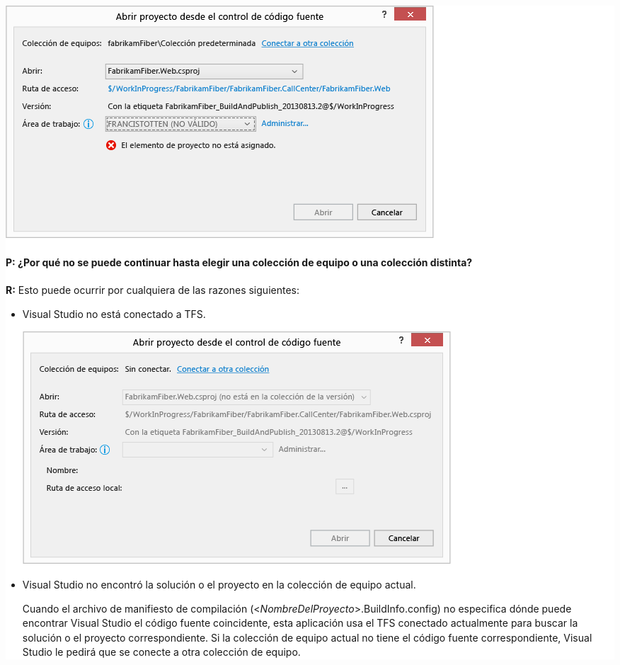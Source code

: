  ![Abrir desde el control de código fuente con ninguna área de trabajo asignada](../debugger/media/ffr_openprojectfromsourcecontrol_notmapped.png "FFR_OpenProjectFromSourceControl_NotMapped")

####  <a name="ChooseTeamProject"></a> P: ¿Por qué no se puede continuar hasta elegir una colección de equipo o una colección distinta?
 **R:** Esto puede ocurrir por cualquiera de las razones siguientes:

-   Visual Studio no está conectado a TFS.

     ![Abrir desde el control de código fuente &#45; no conectado](../debugger/media/ffr_openprojectfromsourcecontrol_notconnected.png "FFR_OpenProjectFromSourceControl_NotConnected")

-   Visual Studio no encontró la solución o el proyecto en la colección de equipo actual.

     Cuando el archivo de manifiesto de compilación (\<*NombreDelProyecto*>.BuildInfo.config) no especifica dónde puede encontrar Visual Studio el código fuente coincidente, esta aplicación usa el TFS conectado actualmente para buscar la solución o el proyecto correspondiente. Si la colección de equipo actual no tiene el código fuente correspondiente, Visual Studio le pedirá que se conecte a otra colección de equipo.
